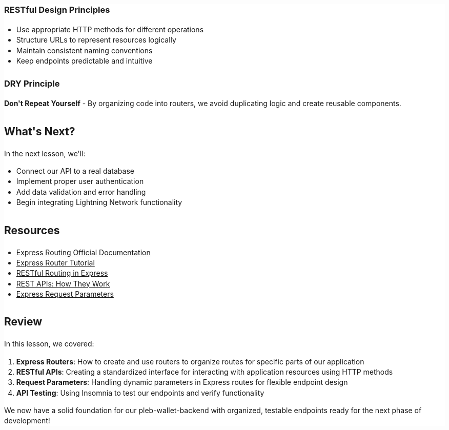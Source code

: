 ### RESTful Design Principles
- Use appropriate HTTP methods for different operations
- Structure URLs to represent resources logically
- Maintain consistent naming conventions
- Keep endpoints predictable and intuitive

### DRY Principle
**Don't Repeat Yourself** - By organizing code into routers, we avoid duplicating logic and create reusable components.

## What's Next?

In the next lesson, we'll:
- Connect our API to a real database
- Implement proper user authentication
- Add data validation and error handling
- Begin integrating Lightning Network functionality

## Resources

- [Express Routing Official Documentation](https://expressjs.com/en/guide/routing.html)
- [Express Router Tutorial](https://scotch.io/tutorials/learn-to-use-the-new-router-in-expressjs-4)
- [RESTful Routing in Express](https://developer.mozilla.org/en-US/docs/Learn/Server-side/Express_Nodejs/routes#RESTful_routing_in_Express)
- [REST APIs: How They Work](https://blog.hubspot.com/website/what-is-rest-api)
- [Express Request Parameters](https://www.educative.io/answers/what-is-reqparams-in-expressjs)

## Review

In this lesson, we covered:

1. **Express Routers**: How to create and use routers to organize routes for specific parts of our application
2. **RESTful APIs**: Creating a standardized interface for interacting with application resources using HTTP methods
3. **Request Parameters**: Handling dynamic parameters in Express routes for flexible endpoint design
4. **API Testing**: Using Insomnia to test our endpoints and verify functionality

We now have a solid foundation for our pleb-wallet-backend with organized, testable endpoints ready for the next phase of development! 